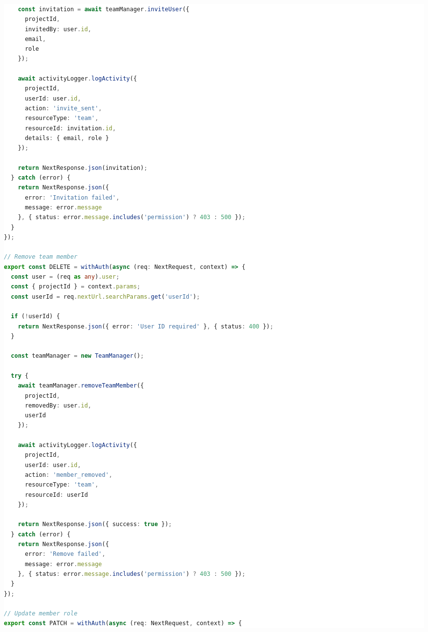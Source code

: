 ```typescript
    const invitation = await teamManager.inviteUser({
      projectId,
      invitedBy: user.id,
      email,
      role
    });

    await activityLogger.logActivity({
      projectId,
      userId: user.id,
      action: 'invite_sent',
      resourceType: 'team',
      resourceId: invitation.id,
      details: { email, role }
    });

    return NextResponse.json(invitation);
  } catch (error) {
    return NextResponse.json({
      error: 'Invitation failed',
      message: error.message
    }, { status: error.message.includes('permission') ? 403 : 500 });
  }
});

// Remove team member
export const DELETE = withAuth(async (req: NextRequest, context) => {
  const user = (req as any).user;
  const { projectId } = context.params;
  const userId = req.nextUrl.searchParams.get('userId');

  if (!userId) {
    return NextResponse.json({ error: 'User ID required' }, { status: 400 });
  }

  const teamManager = new TeamManager();

  try {
    await teamManager.removeTeamMember({
      projectId,
      removedBy: user.id,
      userId
    });

    await activityLogger.logActivity({
      projectId,
      userId: user.id,
      action: 'member_removed',
      resourceType: 'team',
      resourceId: userId
    });

    return NextResponse.json({ success: true });
  } catch (error) {
    return NextResponse.json({
      error: 'Remove failed',
      message: error.message
    }, { status: error.message.includes('permission') ? 403 : 500 });
  }
});

// Update member role
export const PATCH = withAuth(async (req: NextRequest, context) => {
```